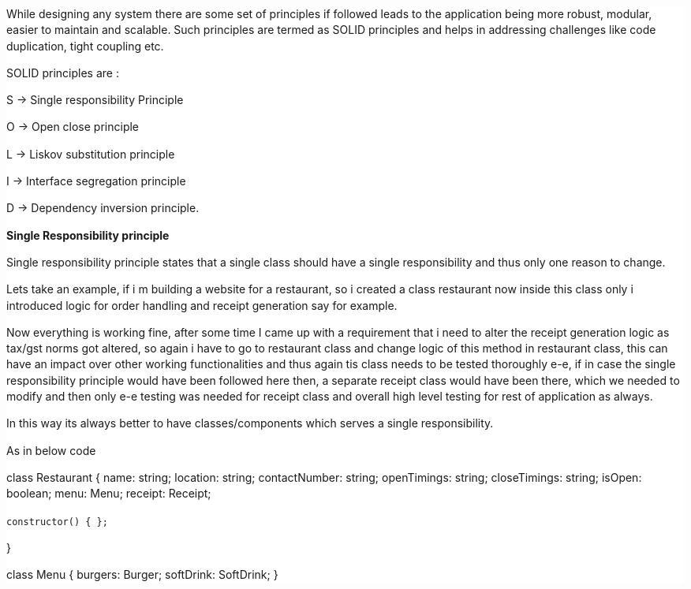 While designing any system there are some set of principles if followed leads to the application being 
more robust, modular, easier to maintain and scalable. Such principles are termed as SOLID principles
and helps in addressing challenges like code duplication, tight coupling etc.

SOLID principles are :

S -> Single responsibility Principle

O -> Open close principle

L -> Liskov substitution principle

I -> Interface segregation principle

D -> Dependency inversion principle.


**Single Responsibility principle**

Single responsibility principle states that a single class should have a single responsibility and thus only
one reason to change.

Lets take an example, if i m building a website for a restaurant, so i created a class restaurant
now inside this class only i introduced logic for order handling and receipt generation say for example.

Now everything is working fine, after some time I came up with a requirement that i need to alter
the receipt generation logic as tax/gst norms got altered, so again i have to go to restaurant class and
change logic of this method in restaurant class, this can have an impact over other working functionalities and thus
again tis class needs to be tested thoroughly e-e, if in case the single responsibility principle would have been
followed here then, a separate receipt class would have been there, which we needed to modify and then only e-e testing
was needed for receipt class and overall high level testing for rest of application as always.

In this way its always better to have classes/components which serves a single responsibility.

As in below code

class Restaurant {
    name: string;
    location: string;
    contactNumber: string;
    openTimings: string;
    closeTimings: string;
    isOpen: boolean;
    menu: Menu;
    receipt: Receipt;

    constructor() { };
}

class Menu {
    burgers: Burger;
    softDrink: SoftDrink;
}
